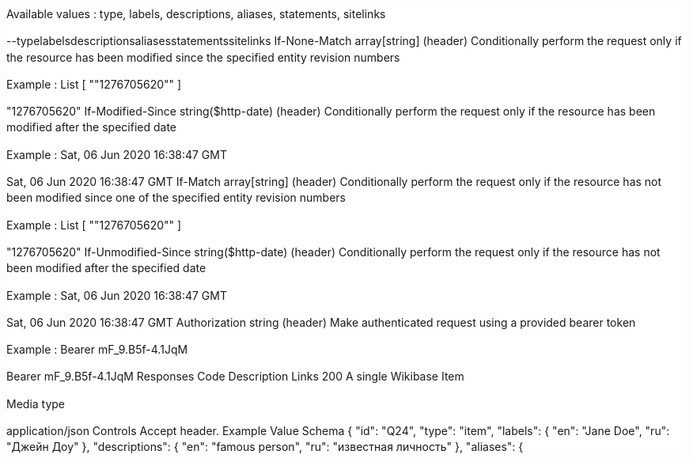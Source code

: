 Available values : type, labels, descriptions, aliases, statements, sitelinks

--typelabelsdescriptionsaliasesstatementssitelinks
If-None-Match
array[string]
(header)
Conditionally perform the request only if the resource has been modified since the specified entity revision numbers

Example : List [ ""1276705620"" ]

"1276705620"
If-Modified-Since
string($http-date)
(header)
Conditionally perform the request only if the resource has been modified after the specified date

Example : Sat, 06 Jun 2020 16:38:47 GMT

Sat, 06 Jun 2020 16:38:47 GMT
If-Match
array[string]
(header)
Conditionally perform the request only if the resource has not been modified since one of the specified entity revision numbers

Example : List [ ""1276705620"" ]

"1276705620"
If-Unmodified-Since
string($http-date)
(header)
Conditionally perform the request only if the resource has not been modified after the specified date

Example : Sat, 06 Jun 2020 16:38:47 GMT

Sat, 06 Jun 2020 16:38:47 GMT
Authorization
string
(header)
Make authenticated request using a provided bearer token

Example : Bearer mF_9.B5f-4.1JqM

Bearer mF_9.B5f-4.1JqM
Responses
Code Description Links
200
A single Wikibase Item

Media type

application/json
Controls Accept header.
Example Value
Schema
{
"id": "Q24",
"type": "item",
"labels": {
"en": "Jane Doe",
"ru": "Джейн Доу"
},
"descriptions": {
"en": "famous person",
"ru": "известная личность"
},
"aliases": {